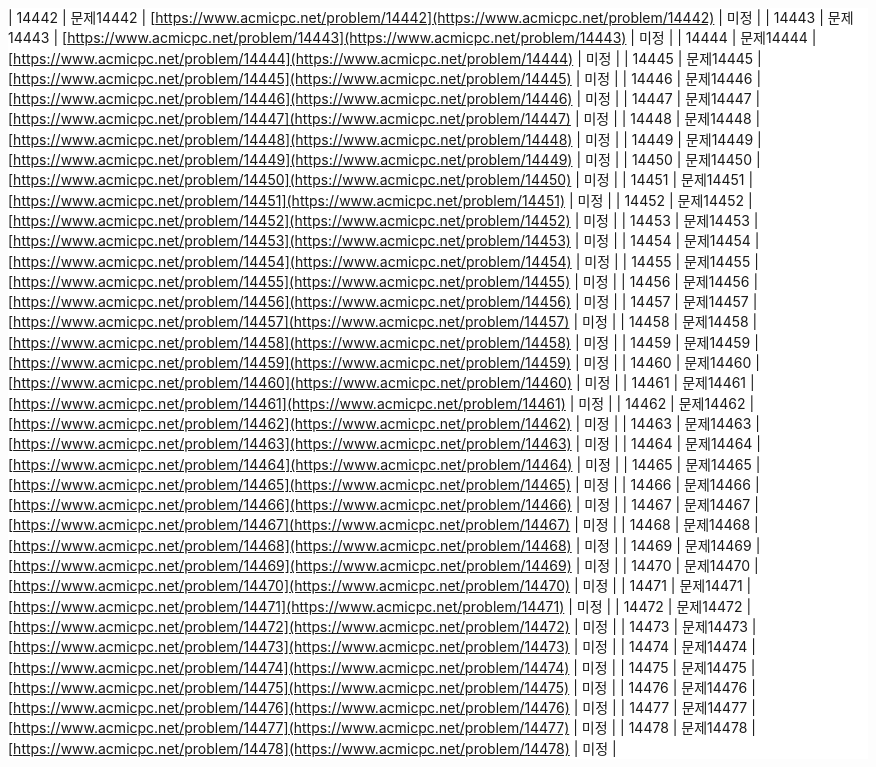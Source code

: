 | 14442 | 문제14442 | [https://www.acmicpc.net/problem/14442](https://www.acmicpc.net/problem/14442) | 미정 |
| 14443 | 문제14443 | [https://www.acmicpc.net/problem/14443](https://www.acmicpc.net/problem/14443) | 미정 |
| 14444 | 문제14444 | [https://www.acmicpc.net/problem/14444](https://www.acmicpc.net/problem/14444) | 미정 |
| 14445 | 문제14445 | [https://www.acmicpc.net/problem/14445](https://www.acmicpc.net/problem/14445) | 미정 |
| 14446 | 문제14446 | [https://www.acmicpc.net/problem/14446](https://www.acmicpc.net/problem/14446) | 미정 |
| 14447 | 문제14447 | [https://www.acmicpc.net/problem/14447](https://www.acmicpc.net/problem/14447) | 미정 |
| 14448 | 문제14448 | [https://www.acmicpc.net/problem/14448](https://www.acmicpc.net/problem/14448) | 미정 |
| 14449 | 문제14449 | [https://www.acmicpc.net/problem/14449](https://www.acmicpc.net/problem/14449) | 미정 |
| 14450 | 문제14450 | [https://www.acmicpc.net/problem/14450](https://www.acmicpc.net/problem/14450) | 미정 |
| 14451 | 문제14451 | [https://www.acmicpc.net/problem/14451](https://www.acmicpc.net/problem/14451) | 미정 |
| 14452 | 문제14452 | [https://www.acmicpc.net/problem/14452](https://www.acmicpc.net/problem/14452) | 미정 |
| 14453 | 문제14453 | [https://www.acmicpc.net/problem/14453](https://www.acmicpc.net/problem/14453) | 미정 |
| 14454 | 문제14454 | [https://www.acmicpc.net/problem/14454](https://www.acmicpc.net/problem/14454) | 미정 |
| 14455 | 문제14455 | [https://www.acmicpc.net/problem/14455](https://www.acmicpc.net/problem/14455) | 미정 |
| 14456 | 문제14456 | [https://www.acmicpc.net/problem/14456](https://www.acmicpc.net/problem/14456) | 미정 |
| 14457 | 문제14457 | [https://www.acmicpc.net/problem/14457](https://www.acmicpc.net/problem/14457) | 미정 |
| 14458 | 문제14458 | [https://www.acmicpc.net/problem/14458](https://www.acmicpc.net/problem/14458) | 미정 |
| 14459 | 문제14459 | [https://www.acmicpc.net/problem/14459](https://www.acmicpc.net/problem/14459) | 미정 |
| 14460 | 문제14460 | [https://www.acmicpc.net/problem/14460](https://www.acmicpc.net/problem/14460) | 미정 |
| 14461 | 문제14461 | [https://www.acmicpc.net/problem/14461](https://www.acmicpc.net/problem/14461) | 미정 |
| 14462 | 문제14462 | [https://www.acmicpc.net/problem/14462](https://www.acmicpc.net/problem/14462) | 미정 |
| 14463 | 문제14463 | [https://www.acmicpc.net/problem/14463](https://www.acmicpc.net/problem/14463) | 미정 |
| 14464 | 문제14464 | [https://www.acmicpc.net/problem/14464](https://www.acmicpc.net/problem/14464) | 미정 |
| 14465 | 문제14465 | [https://www.acmicpc.net/problem/14465](https://www.acmicpc.net/problem/14465) | 미정 |
| 14466 | 문제14466 | [https://www.acmicpc.net/problem/14466](https://www.acmicpc.net/problem/14466) | 미정 |
| 14467 | 문제14467 | [https://www.acmicpc.net/problem/14467](https://www.acmicpc.net/problem/14467) | 미정 |
| 14468 | 문제14468 | [https://www.acmicpc.net/problem/14468](https://www.acmicpc.net/problem/14468) | 미정 |
| 14469 | 문제14469 | [https://www.acmicpc.net/problem/14469](https://www.acmicpc.net/problem/14469) | 미정 |
| 14470 | 문제14470 | [https://www.acmicpc.net/problem/14470](https://www.acmicpc.net/problem/14470) | 미정 |
| 14471 | 문제14471 | [https://www.acmicpc.net/problem/14471](https://www.acmicpc.net/problem/14471) | 미정 |
| 14472 | 문제14472 | [https://www.acmicpc.net/problem/14472](https://www.acmicpc.net/problem/14472) | 미정 |
| 14473 | 문제14473 | [https://www.acmicpc.net/problem/14473](https://www.acmicpc.net/problem/14473) | 미정 |
| 14474 | 문제14474 | [https://www.acmicpc.net/problem/14474](https://www.acmicpc.net/problem/14474) | 미정 |
| 14475 | 문제14475 | [https://www.acmicpc.net/problem/14475](https://www.acmicpc.net/problem/14475) | 미정 |
| 14476 | 문제14476 | [https://www.acmicpc.net/problem/14476](https://www.acmicpc.net/problem/14476) | 미정 |
| 14477 | 문제14477 | [https://www.acmicpc.net/problem/14477](https://www.acmicpc.net/problem/14477) | 미정 |
| 14478 | 문제14478 | [https://www.acmicpc.net/problem/14478](https://www.acmicpc.net/problem/14478) | 미정 |